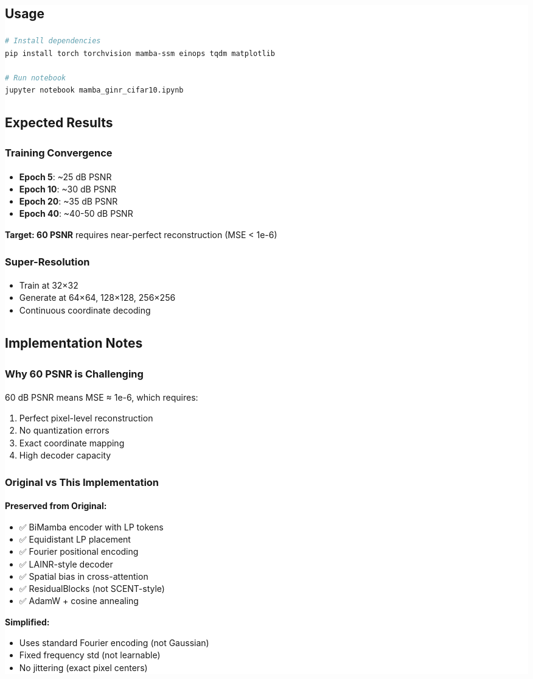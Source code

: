 ## Usage

```bash
# Install dependencies
pip install torch torchvision mamba-ssm einops tqdm matplotlib

# Run notebook
jupyter notebook mamba_ginr_cifar10.ipynb
```

## Expected Results

### Training Convergence
- **Epoch 5**: ~25 dB PSNR
- **Epoch 10**: ~30 dB PSNR
- **Epoch 20**: ~35 dB PSNR
- **Epoch 40**: ~40-50 dB PSNR

**Target: 60 PSNR** requires near-perfect reconstruction (MSE < 1e-6)

### Super-Resolution
- Train at 32×32
- Generate at 64×64, 128×128, 256×256
- Continuous coordinate decoding

## Implementation Notes

### Why 60 PSNR is Challenging

60 dB PSNR means MSE ≈ 1e-6, which requires:
1. Perfect pixel-level reconstruction
2. No quantization errors
3. Exact coordinate mapping
4. High decoder capacity

### Original vs This Implementation

**Preserved from Original:**
- ✅ BiMamba encoder with LP tokens
- ✅ Equidistant LP placement
- ✅ Fourier positional encoding
- ✅ LAINR-style decoder
- ✅ Spatial bias in cross-attention
- ✅ ResidualBlocks (not SCENT-style)
- ✅ AdamW + cosine annealing

**Simplified:**
- Uses standard Fourier encoding (not Gaussian)
- Fixed frequency std (not learnable)
- No jittering (exact pixel centers)
